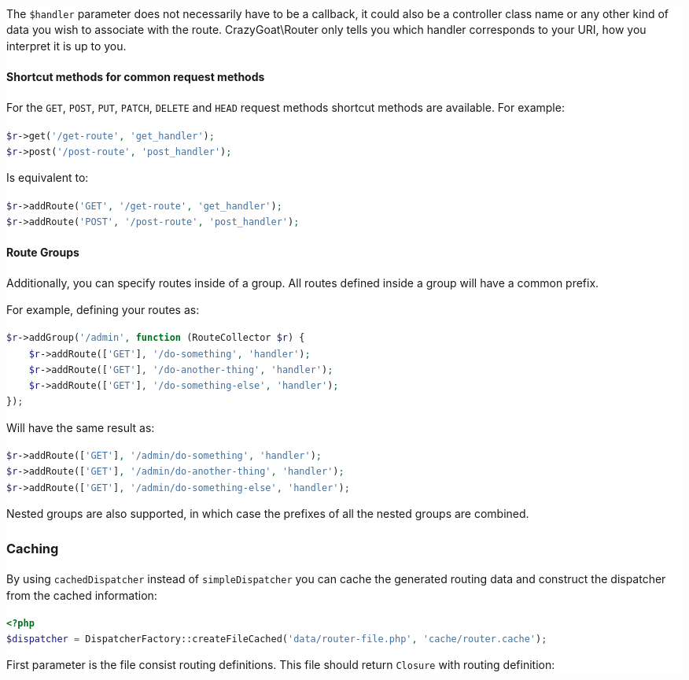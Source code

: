 The `$handler` parameter does not necessarily have to be a callback, it could also be a controller
class name or any other kind of data you wish to associate with the route. CrazyGoat\Router only tells you
which handler corresponds to your URI, how you interpret it is up to you.

#### Shortcut methods for common request methods

For the `GET`, `POST`, `PUT`, `PATCH`, `DELETE` and `HEAD` request methods shortcut methods are available. For example:

```php
$r->get('/get-route', 'get_handler');
$r->post('/post-route', 'post_handler');
```

Is equivalent to:

```php
$r->addRoute('GET', '/get-route', 'get_handler');
$r->addRoute('POST', '/post-route', 'post_handler');
```

#### Route Groups

Additionally, you can specify routes inside of a group. All routes defined inside a group will have a common prefix.

For example, defining your routes as:

```php
$r->addGroup('/admin', function (RouteCollector $r) {
    $r->addRoute(['GET'], '/do-something', 'handler');
    $r->addRoute(['GET'], '/do-another-thing', 'handler');
    $r->addRoute(['GET'], '/do-something-else', 'handler');
});
```

Will have the same result as:

 ```php
$r->addRoute(['GET'], '/admin/do-something', 'handler');
$r->addRoute(['GET'], '/admin/do-another-thing', 'handler');
$r->addRoute(['GET'], '/admin/do-something-else', 'handler');
 ```

Nested groups are also supported, in which case the prefixes of all the nested groups are combined.

### Caching

By using `cachedDispatcher` instead of `simpleDispatcher` you can cache the generated
routing data and construct the dispatcher from the cached information:

```php
<?php
$dispatcher = DispatcherFactory::createFileCached('data/router-file.php', 'cache/router.cache');
```
First parameter is the file consist routing definitions. This file should return `Closure` with routing definition:


[2616-511]: http://www.w3.org/Protocols/rfc2616/rfc2616-sec5.html#sec5.1.1 "RFC 2616 Section 5.1.1"
[blog_post]: http://nikic.github.io/2014/02/18/Fast-request-routing-using-regular-expressions.html
[nikic]: https://github.com/nikic/FastRoute
[rdlowrey]: https://github.com/rdlowrey